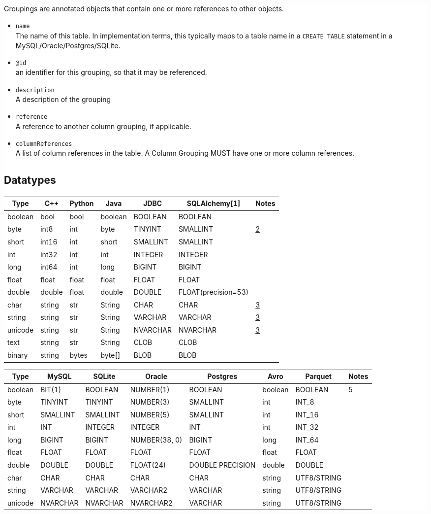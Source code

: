 Groupings are annotated objects that contain one or more references to
other objects.

  - `name`  
    The name of this table. In implementation terms, this typically maps
    to a table name in a `CREATE TABLE` statement in a
    MySQL/Oracle/Postgres/SQLite.

  - `@id`  
    an identifier for this grouping, so that it may be referenced.

  - `description`  
    A description of the grouping

  - `reference`  
    A reference to another column grouping, if applicable.

  - `columnReferences`  
    A list of column references in the table. A Column Grouping MUST
    have one or more column
references.

## Datatypes

| Type    | C++    | Python | Java     | JDBC     | SQLAlchemy\[1\]     | Notes       |
| ------- | ------ | ------ | -------- | -------- | ------------------- | ----------- |
| boolean | bool   | bool   | boolean  | BOOLEAN  | BOOLEAN             |             |
| byte    | int8   | int    | byte     | TINYINT  | SMALLINT            | [2](#note2) |
| short   | int16  | int    | short    | SMALLINT | SMALLINT            |             |
| int     | int32  | int    | int      | INTEGER  | INTEGER             |             |
| long    | int64  | int    | long     | BIGINT   | BIGINT              |             |
| float   | float  | float  | float    | FLOAT    | FLOAT               |             |
| double  | double | float  | double   | DOUBLE   | FLOAT(precision=53) |             |
| char    | string | str    | String   | CHAR     | CHAR                | [3](#note3) |
| string  | string | str    | String   | VARCHAR  | VARCHAR             | [3](#note3) |
| unicode | string | str    | String   | NVARCHAR | NVARCHAR            | [3](#note3) |
| text    | string | str    | String   | CLOB     | CLOB                |             |
| binary  | string | bytes  | byte\[\] | BLOB     | BLOB                |             |

| Type    | MySQL    | SQLite   | Oracle        | Postgres         | Avro    | Parquet     | Notes       |
| ------- | -------- | -------- | ------------- | ---------------- | ------- | ----------- | ----------- |
| boolean | BIT(1)   | BOOLEAN  | NUMBER(1)     | BOOLEAN          | boolean | BOOLEAN     | [5](#note5) |
| byte    | TINYINT  | TINYINT  | NUMBER(3)     | SMALLINT         | int     | INT\_8      |             |
| short   | SMALLINT | SMALLINT | NUMBER(5)     | SMALLINT         | int     | INT\_16     |             |
| int     | INT      | INTEGER  | INTEGER       | INT              | int     | INT\_32     |             |
| long    | BIGINT   | BIGINT   | NUMBER(38, 0) | BIGINT           | long    | INT\_64     |             |
| float   | FLOAT    | FLOAT    | FLOAT         | FLOAT            | float   | FLOAT       |             |
| double  | DOUBLE   | DOUBLE   | FLOAT(24)     | DOUBLE PRECISION | double  | DOUBLE      |             |
| char    | CHAR     | CHAR     | CHAR          | CHAR             | string  | UTF8/STRING |             |
| string  | VARCHAR  | VARCHAR  | VARCHAR2      | VARCHAR          | string  | UTF8/STRING |             |
| unicode | NVARCHAR | NVARCHAR | NVARCHAR2     | VARCHAR          | string  | UTF8/STRING |             |